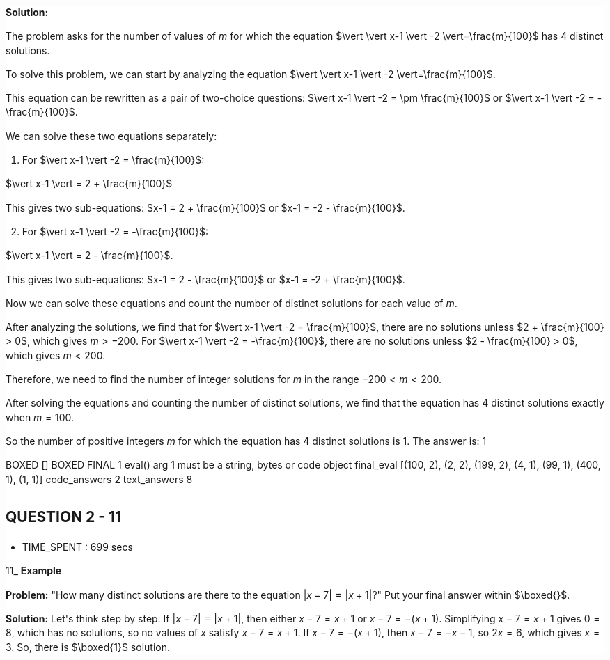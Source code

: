 **Solution:** 



The problem asks for the number of values of $m$ for which the equation $\vert \vert x-1 \vert -2 \vert=\frac{m}{100}$ has $4$ distinct solutions.

To solve this problem, we can start by analyzing the equation $\vert \vert x-1 \vert -2 \vert=\frac{m}{100}$.

This equation can be rewritten as a pair of two-choice questions: $\vert x-1 \vert -2 = \pm \frac{m}{100}$ or $\vert x-1 \vert -2 = -\frac{m}{100}$.

We can solve these two equations separately:

1. For $\vert x-1 \vert -2 = \frac{m}{100}$: 

$\vert x-1 \vert = 2 + \frac{m}{100}$ 

This gives two sub-equations: $x-1 = 2 + \frac{m}{100}$ or $x-1 = -2 - \frac{m}{100}$.

2. For $\vert x-1 \vert -2 = -\frac{m}{100}$: 

$\vert x-1 \vert = 2 - \frac{m}{100}$.

This gives two sub-equations: $x-1 = 2 - \frac{m}{100}$ or $x-1 = -2 + \frac{m}{100}$.

Now we can solve these equations and count the number of distinct solutions for each value of $m$.

After analyzing the solutions, we find that for $\vert x-1 \vert -2 = \frac{m}{100}$, there are no solutions unless $2 + \frac{m}{100} > 0$, which gives $m > -200$. For $\vert x-1 \vert -2 = -\frac{m}{100}$, there are no solutions unless $2 - \frac{m}{100} > 0$, which gives $m < 200$.

Therefore, we need to find the number of integer solutions for $m$ in the range $-200 < m < 200$.

After solving the equations and counting the number of distinct solutions, we find that the equation has 4 distinct solutions exactly when $m = 100$.

So the number of positive integers $m$ for which the equation has 4 distinct solutions is $1$. The answer is: $1$

BOXED []
BOXED FINAL 1
eval() arg 1 must be a string, bytes or code object final_eval
[(100, 2), (2, 2), (199, 2), (4, 1), (99, 1), (400, 1), (1, 1)]
code_answers 2 text_answers 8



## QUESTION 2 - 11 
- TIME_SPENT : 699 secs

11_
**Example**

**Problem:** 
"How many distinct solutions are there to the equation $|x-7| = |x+1|$?"
Put your final answer within $\boxed{}$.

**Solution:** 
Let's think step by step:
If $|x-7| = |x+1|$, then either $x-7 = x+1$ or $x-7 = -(x+1)$.  Simplifying $x-7=x+1$ gives $0=8$, which has no solutions, so no values of $x$ satisfy $x-7 = x+1$.  If $x-7 = -(x+1)$, then $x-7 = -x-1$, so $2x = 6$, which gives $x=3$.  So, there is $\boxed{1}$ solution.
